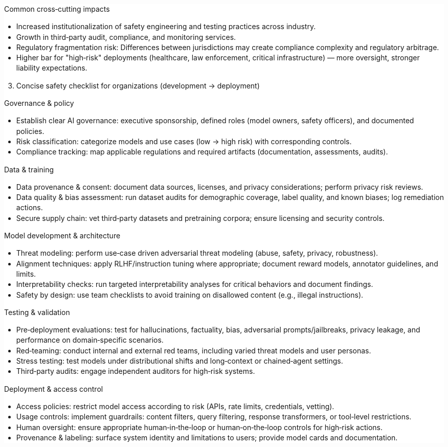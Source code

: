 Common cross‑cutting impacts
- Increased institutionalization of safety engineering and testing practices across industry.
- Growth in third‑party audit, compliance, and monitoring services.
- Regulatory fragmentation risk: Differences between jurisdictions may create compliance complexity and regulatory arbitrage.
- Higher bar for "high‑risk" deployments (healthcare, law enforcement, critical infrastructure) — more oversight, stronger liability expectations.

3) Concise safety checklist for organizations (development → deployment)

Governance & policy
- Establish clear AI governance: executive sponsorship, defined roles (model owners, safety officers), and documented policies.
- Risk classification: categorize models and use cases (low → high risk) with corresponding controls.
- Compliance tracking: map applicable regulations and required artifacts (documentation, assessments, audits).

Data & training
- Data provenance & consent: document data sources, licenses, and privacy considerations; perform privacy risk reviews.
- Data quality & bias assessment: run dataset audits for demographic coverage, label quality, and known biases; log remediation actions.
- Secure supply chain: vet third‑party datasets and pretraining corpora; ensure licensing and security controls.

Model development & architecture
- Threat modeling: perform use‑case driven adversarial threat modeling (abuse, safety, privacy, robustness).
- Alignment techniques: apply RLHF/instruction tuning where appropriate; document reward models, annotator guidelines, and limits.
- Interpretability checks: run targeted interpretability analyses for critical behaviors and document findings.
- Safety by design: use team checklists to avoid training on disallowed content (e.g., illegal instructions).

Testing & validation
- Pre‑deployment evaluations: test for hallucinations, factuality, bias, adversarial prompts/jailbreaks, privacy leakage, and performance on domain‑specific scenarios.
- Red‑teaming: conduct internal and external red teams, including varied threat models and user personas.
- Stress testing: test models under distributional shifts and long‑context or chained‑agent settings.
- Third‑party audits: engage independent auditors for high‑risk systems.

Deployment & access control
- Access policies: restrict model access according to risk (APIs, rate limits, credentials, vetting).
- Usage controls: implement guardrails: content filters, query filtering, response transformers, or tool‑level restrictions.
- Human oversight: ensure appropriate human‑in‑the‑loop or human‑on‑the‑loop controls for high‑risk actions.
- Provenance & labeling: surface system identity and limitations to users; provide model cards and documentation.
